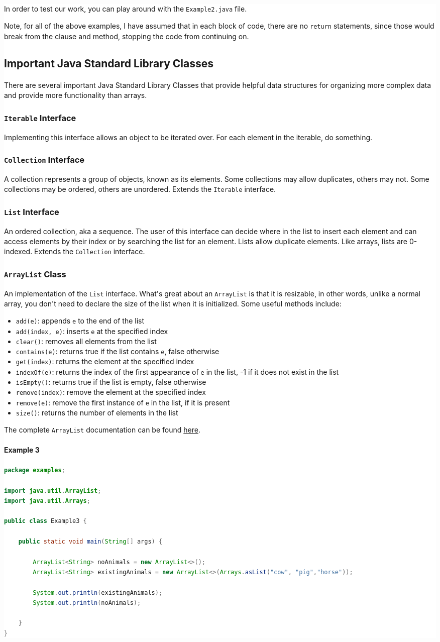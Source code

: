 In order to test our work, you can play around with the `Example2.java` file.

Note, for all of the above examples, I have assumed that in each block of code, there are no `return` statements, since those would break from the clause and method, stopping the code from continuing on.

## Important Java Standard Library Classes

There are several important Java Standard Library Classes that provide helpful data structures for organizing more complex data and provide more functionality than arrays.

### `Iterable` Interface
Implementing this interface allows an object to be iterated over. For each element in the iterable, do something.

### `Collection` Interface
A collection represents a group of objects, known as its elements. Some collections may allow duplicates, others may not. Some collections may be ordered, others are unordered. Extends the `Iterable` interface.

### `List` Interface
An ordered collection, aka a sequence. The user of this interface can decide where in the list to insert each element and can access elements by their index or by searching the list for an element. Lists allow duplicate elements. Like arrays, lists are 0-indexed. Extends the `Collection` interface.

### `ArrayList` Class
An implementation of the `List` interface. What's great about an `ArrayList` is that it is resizable, in other words, unlike a normal array, you don't need to declare the size of the list when it is initialized. Some useful methods include:
* `add(e)`: appends `e` to the end of the list
* `add(index, e)`: inserts `e` at the specified index
* `clear()`: removes all elements from the list
* `contains(e)`: returns true if the list contains `e`, false otherwise
* `get(index)`: returns the element at the specified index
* `indexOf(e)`: returns the index of the first appearance of `e` in the list, -1 if it does not exist in the list
* `isEmpty()`: returns true if the list is empty, false otherwise
* `remove(index)`: remove the element at the specified index
* `remove(e)`: remove the first instance of `e` in the list, if it is present
* `size()`: returns the number of elements in the list

The complete `ArrayList` documentation can be found [here](https://docs.oracle.com/javase/7/docs/api/java/util/ArrayList.html).

#### Example 3
```java
package examples;

import java.util.ArrayList;
import java.util.Arrays;

public class Example3 {
    
    public static void main(String[] args) {
        
        ArrayList<String> noAnimals = new ArrayList<>();
        ArrayList<String> existingAnimals = new ArrayList<>(Arrays.asList("cow", "pig","horse"));
        
        System.out.println(existingAnimals);
        System.out.println(noAnimals);
        
    }
}
```